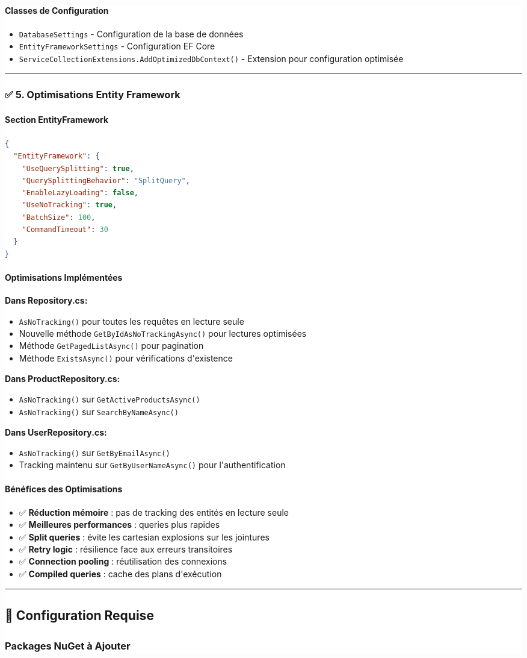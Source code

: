 #### Classes de Configuration
- `DatabaseSettings` - Configuration de la base de données
- `EntityFrameworkSettings` - Configuration EF Core
- `ServiceCollectionExtensions.AddOptimizedDbContext()` - Extension pour configuration optimisée

---

### ✅ 5. Optimisations Entity Framework

#### Section EntityFramework
```json
{
  "EntityFramework": {
    "UseQuerySplitting": true,
    "QuerySplittingBehavior": "SplitQuery",
    "EnableLazyLoading": false,
    "UseNoTracking": true,
    "BatchSize": 100,
    "CommandTimeout": 30
  }
}
```

#### Optimisations Implémentées

**Dans Repository.cs:**
- `AsNoTracking()` pour toutes les requêtes en lecture seule
- Nouvelle méthode `GetByIdAsNoTrackingAsync()` pour lectures optimisées
- Méthode `GetPagedListAsync()` pour pagination
- Méthode `ExistsAsync()` pour vérifications d'existence

**Dans ProductRepository.cs:**
- `AsNoTracking()` sur `GetActiveProductsAsync()`
- `AsNoTracking()` sur `SearchByNameAsync()`

**Dans UserRepository.cs:**
- `AsNoTracking()` sur `GetByEmailAsync()`
- Tracking maintenu sur `GetByUserNameAsync()` pour l'authentification

#### Bénéfices des Optimisations
- ✅ **Réduction mémoire** : pas de tracking des entités en lecture seule
- ✅ **Meilleures performances** : queries plus rapides
- ✅ **Split queries** : évite les cartesian explosions sur les jointures
- ✅ **Retry logic** : résilience face aux erreurs transitoires
- ✅ **Connection pooling** : réutilisation des connexions
- ✅ **Compiled queries** : cache des plans d'exécution

---

## 🔧 Configuration Requise

### Packages NuGet à Ajouter
